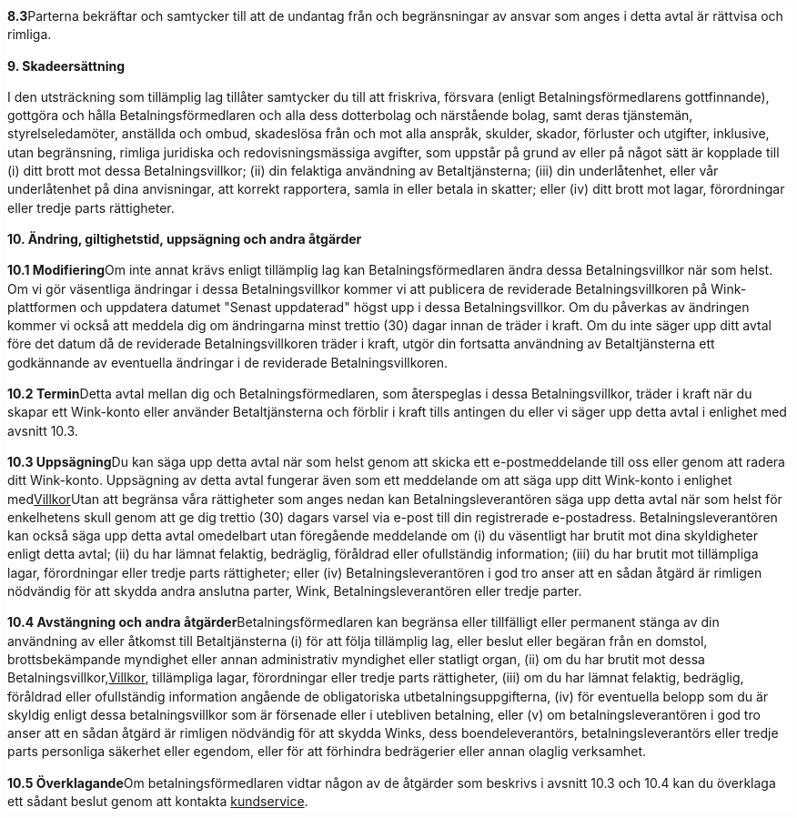 **8.3**Parterna bekräftar och samtycker till att de undantag från och begränsningar av ansvar som anges i detta avtal är rättvisa och rimliga.

**9. Skadeersättning**

I den utsträckning som tillämplig lag tillåter samtycker du till att friskriva, försvara (enligt Betalningsförmedlarens gottfinnande), gottgöra och hålla Betalningsförmedlaren och alla dess dotterbolag och närstående bolag, samt deras tjänstemän, styrelseledamöter, anställda och ombud, skadeslösa från och mot alla anspråk, skulder, skador, förluster och utgifter, inklusive, utan begränsning, rimliga juridiska och redovisningsmässiga avgifter, som uppstår på grund av eller på något sätt är kopplade till (i) ditt brott mot dessa Betalningsvillkor; (ii) din felaktiga användning av Betaltjänsterna; (iii) din underlåtenhet, eller vår underlåtenhet på dina anvisningar, att korrekt rapportera, samla in eller betala in skatter; eller (iv) ditt brott mot lagar, förordningar eller tredje parts rättigheter.

**10. Ändring, giltighetstid, uppsägning och andra åtgärder**

**10.1 Modifiering**Om inte annat krävs enligt tillämplig lag kan Betalningsförmedlaren ändra dessa Betalningsvillkor när som helst. Om vi ​​gör väsentliga ändringar i dessa Betalningsvillkor kommer vi att publicera de reviderade Betalningsvillkoren på Wink-plattformen och uppdatera datumet "Senast uppdaterad" högst upp i dessa Betalningsvillkor. Om du påverkas av ändringen kommer vi också att meddela dig om ändringarna minst trettio (30) dagar innan de träder i kraft. Om du inte säger upp ditt avtal före det datum då de reviderade Betalningsvillkoren träder i kraft, utgör din fortsatta användning av Betaltjänsterna ett godkännande av eventuella ändringar i de reviderade Betalningsvillkoren.

**10.2 Termin**Detta avtal mellan dig och Betalningsförmedlaren, som återspeglas i dessa Betalningsvillkor, träder i kraft när du skapar ett Wink-konto eller använder Betaltjänsterna och förblir i kraft tills antingen du eller vi säger upp detta avtal i enlighet med avsnitt 10.3.

**10.3 Uppsägning**Du kan säga upp detta avtal när som helst genom att skicka ett e-postmeddelande till oss eller genom att radera ditt Wink-konto. Uppsägning av detta avtal fungerar även som ett meddelande om att säga upp ditt Wink-konto i enlighet med[Villkor](/studio/terms-of-service)Utan att begränsa våra rättigheter som anges nedan kan Betalningsleverantören säga upp detta avtal när som helst för enkelhetens skull genom att ge dig trettio (30) dagars varsel via e-post till din registrerade e-postadress. Betalningsleverantören kan också säga upp detta avtal omedelbart utan föregående meddelande om (i) du väsentligt har brutit mot dina skyldigheter enligt detta avtal; (ii) du har lämnat felaktig, bedräglig, föråldrad eller ofullständig information; (iii) du har brutit mot tillämpliga lagar, förordningar eller tredje parts rättigheter; eller (iv) Betalningsleverantören i god tro anser att en sådan åtgärd är rimligen nödvändig för att skydda andra anslutna parter, Wink, Betalningsleverantören eller tredje parter.

**10.4 Avstängning och andra åtgärder**Betalningsförmedlaren kan begränsa eller tillfälligt eller permanent stänga av din användning av eller åtkomst till Betaltjänsterna (i) för att följa tillämplig lag, eller beslut eller begäran från en domstol, brottsbekämpande myndighet eller annan administrativ myndighet eller statligt organ, (ii) om du har brutit mot dessa Betalningsvillkor,[Villkor](/studio/terms-of-service), tillämpliga lagar, förordningar eller tredje parts rättigheter, (iii) om du har lämnat felaktig, bedräglig, föråldrad eller ofullständig information angående de obligatoriska utbetalningsuppgifterna, (iv) för eventuella belopp som du är skyldig enligt dessa betalningsvillkor som är försenade eller i utebliven betalning, eller (v) om betalningsleverantören i god tro anser att en sådan åtgärd är rimligen nödvändig för att skydda Winks, dess boendeleverantörs, betalningsleverantörs eller tredje parts personliga säkerhet eller egendom, eller för att förhindra bedrägerier eller annan olaglig verksamhet.

**10.5 Överklagande**Om betalningsförmedlaren vidtar någon av de åtgärder som beskrivs i avsnitt 10.3 och 10.4 kan du överklaga ett sådant beslut genom att kontakta [kundservice](mailto:support@wink.travel).
